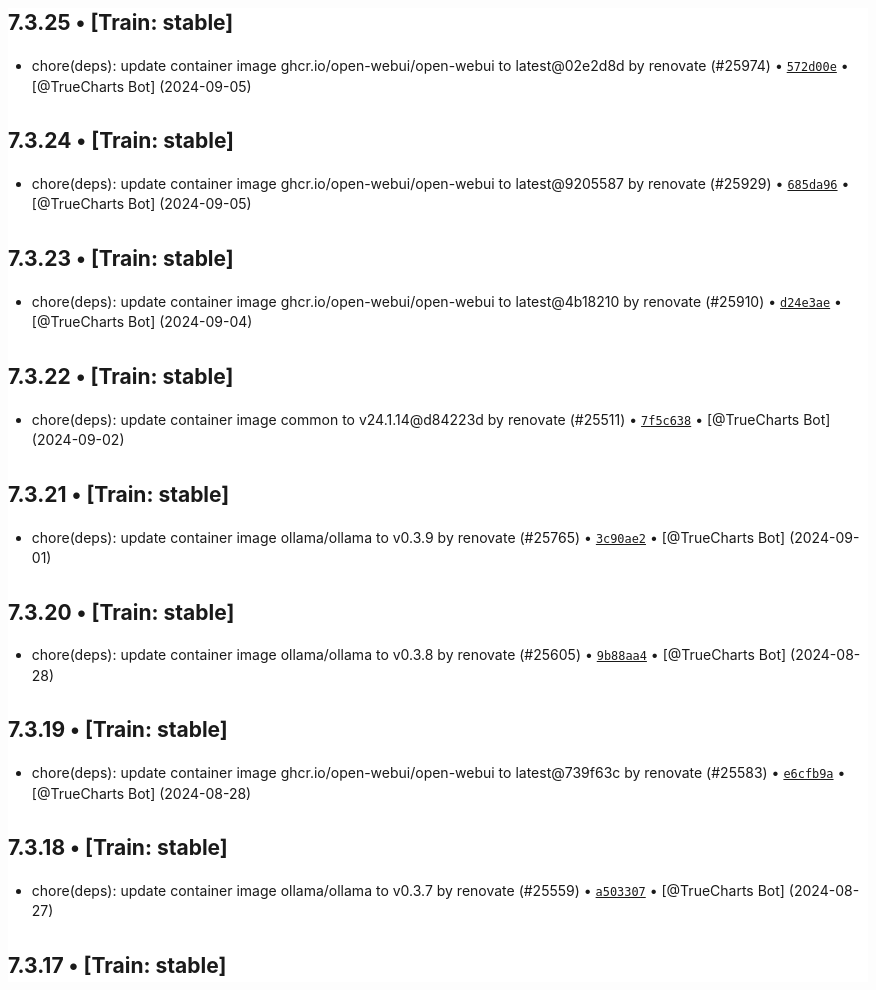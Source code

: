 ## 7.3.25 • [Train: stable]

- chore(deps): update container image ghcr.io/open-webui/open-webui to latest@02e2d8d by renovate (#25974) • [`572d00e`](https://github.com/trueforge-org/truecharts/commit/572d00e98bf75c5d865e049ccee9459964239ac7) • [@TrueCharts Bot] (2024-09-05)

## 7.3.24 • [Train: stable]

- chore(deps): update container image ghcr.io/open-webui/open-webui to latest@9205587 by renovate (#25929) • [`685da96`](https://github.com/trueforge-org/truecharts/commit/685da96279d43ea1bea7e25980b287a1368fdf4d) • [@TrueCharts Bot] (2024-09-05)

## 7.3.23 • [Train: stable]

- chore(deps): update container image ghcr.io/open-webui/open-webui to latest@4b18210 by renovate (#25910) • [`d24e3ae`](https://github.com/trueforge-org/truecharts/commit/d24e3ae2a70a76d0f0cdfedc61ad4b79b4f8390f) • [@TrueCharts Bot] (2024-09-04)

## 7.3.22 • [Train: stable]

- chore(deps): update container image common to v24.1.14@d84223d by renovate (#25511) • [`7f5c638`](https://github.com/trueforge-org/truecharts/commit/7f5c638c425571d0b415cf827821160521a99b17) • [@TrueCharts Bot] (2024-09-02)

## 7.3.21 • [Train: stable]

- chore(deps): update container image ollama/ollama to v0.3.9 by renovate (#25765) • [`3c90ae2`](https://github.com/trueforge-org/truecharts/commit/3c90ae23fb968da430a7ac45e4a622b41acd0e41) • [@TrueCharts Bot] (2024-09-01)

## 7.3.20 • [Train: stable]

- chore(deps): update container image ollama/ollama to v0.3.8 by renovate (#25605) • [`9b88aa4`](https://github.com/trueforge-org/truecharts/commit/9b88aa4b8456e6b6ca061ffa231f29839a29d4cd) • [@TrueCharts Bot] (2024-08-28)

## 7.3.19 • [Train: stable]

- chore(deps): update container image ghcr.io/open-webui/open-webui to latest@739f63c by renovate (#25583) • [`e6cfb9a`](https://github.com/trueforge-org/truecharts/commit/e6cfb9aea4e85e356e76a32c1076662659aba231) • [@TrueCharts Bot] (2024-08-28)

## 7.3.18 • [Train: stable]

- chore(deps): update container image ollama/ollama to v0.3.7 by renovate (#25559) • [`a503307`](https://github.com/trueforge-org/truecharts/commit/a5033071c30e8085cdf948113b100bfd09884656) • [@TrueCharts Bot] (2024-08-27)

## 7.3.17 • [Train: stable]
